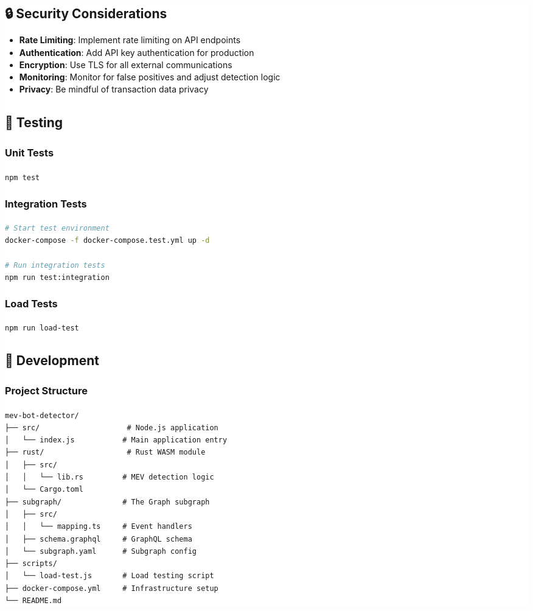 ## 🔒 Security Considerations

- **Rate Limiting**: Implement rate limiting on API endpoints
- **Authentication**: Add API key authentication for production
- **Encryption**: Use TLS for all external communications
- **Monitoring**: Monitor for false positives and adjust detection logic
- **Privacy**: Be mindful of transaction data privacy

## 🧪 Testing

### Unit Tests
```bash
npm test
```

### Integration Tests
```bash
# Start test environment
docker-compose -f docker-compose.test.yml up -d

# Run integration tests
npm run test:integration
```

### Load Tests
```bash
npm run load-test
```

## 📝 Development

### Project Structure
```
mev-bot-detector/
├── src/                    # Node.js application
│   └── index.js           # Main application entry
├── rust/                   # Rust WASM module
│   ├── src/
│   │   └── lib.rs         # MEV detection logic
│   └── Cargo.toml
├── subgraph/              # The Graph subgraph
│   ├── src/
│   │   └── mapping.ts     # Event handlers
│   ├── schema.graphql     # GraphQL schema
│   └── subgraph.yaml      # Subgraph config
├── scripts/
│   └── load-test.js       # Load testing script
├── docker-compose.yml     # Infrastructure setup
└── README.md
```
